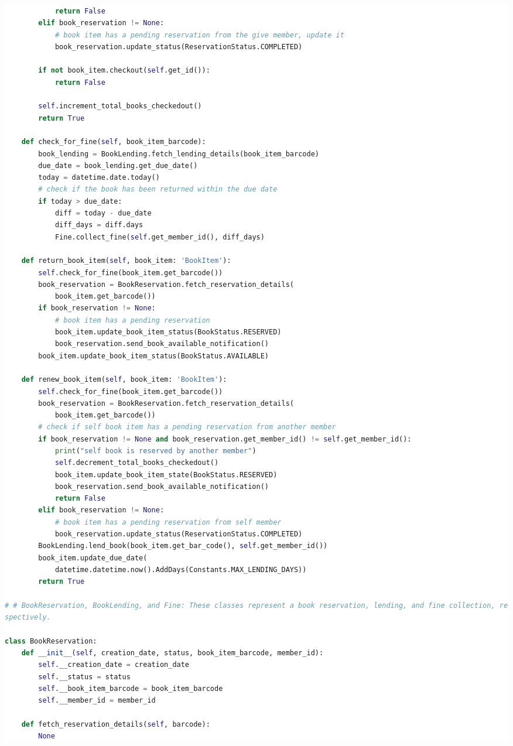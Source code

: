 ```python
            return False
        elif book_reservation != None:
            # book item has a pending reservation from the give member, update it
            book_reservation.update_status(ReservationStatus.COMPLETED)

        if not book_item.checkout(self.get_id()):
            return False

        self.increment_total_books_checkedout()
        return True

    def check_for_fine(self, book_item_barcode):
        book_lending = BookLending.fetch_lending_details(book_item_barcode)
        due_date = book_lending.get_due_date()
        today = datetime.date.today()
        # check if the book has been returned within the due date
        if today > due_date:
            diff = today - due_date
            diff_days = diff.days
            Fine.collect_fine(self.get_member_id(), diff_days)

    def return_book_item(self, book_item: 'BookItem'):
        self.check_for_fine(book_item.get_barcode())
        book_reservation = BookReservation.fetch_reservation_details(
            book_item.get_barcode())
        if book_reservation != None:
            # book item has a pending reservation
            book_item.update_book_item_status(BookStatus.RESERVED)
            book_reservation.send_book_available_notification()
        book_item.update_book_item_status(BookStatus.AVAILABLE)

    def renew_book_item(self, book_item: 'BookItem'):
        self.check_for_fine(book_item.get_barcode())
        book_reservation = BookReservation.fetch_reservation_details(
            book_item.get_barcode())
        # check if self book item has a pending reservation from another member
        if book_reservation != None and book_reservation.get_member_id() != self.get_member_id():
            print("self book is reserved by another member")
            self.decrement_total_books_checkedout()
            book_item.update_book_item_state(BookStatus.RESERVED)
            book_reservation.send_book_available_notification()
            return False
        elif book_reservation != None:
            # book item has a pending reservation from self member
            book_reservation.update_status(ReservationStatus.COMPLETED)
        BookLending.lend_book(book_item.get_bar_code(), self.get_member_id())
        book_item.update_due_date(
            datetime.datetime.now().AddDays(Constants.MAX_LENDING_DAYS))
        return True

# # BookReservation, BookLending, and Fine: These classes represent a book reservation, lending, and fine collection, respectively.

class BookReservation:
    def __init__(self, creation_date, status, book_item_barcode, member_id):
        self.__creation_date = creation_date
        self.__status = status
        self.__book_item_barcode = book_item_barcode
        self.__member_id = member_id

    def fetch_reservation_details(self, barcode):
        None

```